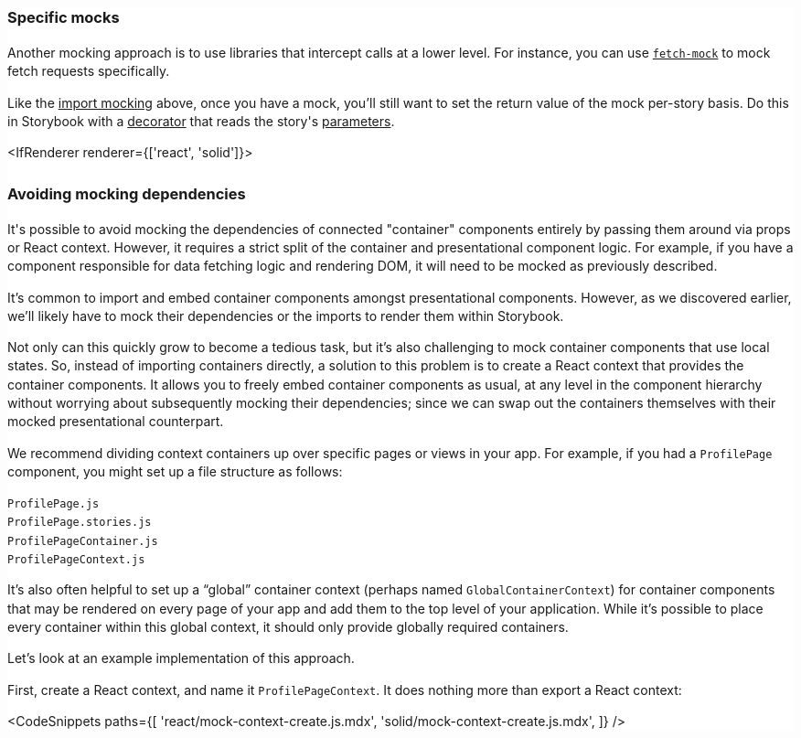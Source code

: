 

### Specific mocks

Another mocking approach is to use libraries that intercept calls at a lower level. For instance, you can use [`fetch-mock`](https://www.npmjs.com/package/fetch-mock) to mock fetch requests specifically.

Like the [import mocking](##mocking-imports) above, once you have a mock, you’ll still want to set the return value of the mock per-story basis. Do this in Storybook with a [decorator](./decorators.md) that reads the story's [parameters](./parameters.md).

<IfRenderer renderer={['react', 'solid']}>

### Avoiding mocking dependencies

It's possible to avoid mocking the dependencies of connected "container" components entirely by passing them around via props or React context. However, it requires a strict split of the container and presentational component logic. For example, if you have a component responsible for data fetching logic and rendering DOM, it will need to be mocked as previously described.

It’s common to import and embed container components amongst presentational components. However, as we discovered earlier, we’ll likely have to mock their dependencies or the imports to render them within Storybook.

Not only can this quickly grow to become a tedious task, but it’s also challenging to mock container components that use local states. So, instead of importing containers directly, a solution to this problem is to create a React context that provides the container components. It allows you to freely embed container components as usual, at any level in the component hierarchy without worrying about subsequently mocking their dependencies; since we can swap out the containers themselves with their mocked presentational counterpart.

We recommend dividing context containers up over specific pages or views in your app. For example, if you had a `ProfilePage` component, you might set up a file structure as follows:

```
ProfilePage.js
ProfilePage.stories.js
ProfilePageContainer.js
ProfilePageContext.js
```

<Callout variant="info" icon="💡">

It’s also often helpful to set up a “global” container context (perhaps named `GlobalContainerContext`) for container components that may be rendered on every page of your app and add them to the top level of your application. While it’s possible to place every container within this global context, it should only provide globally required containers.

</Callout>

Let’s look at an example implementation of this approach.

First, create a React context, and name it `ProfilePageContext`. It does nothing more than export a React context:



<CodeSnippets
  paths={[
    'react/mock-context-create.js.mdx',
    'solid/mock-context-create.js.mdx',
  ]}
/>
